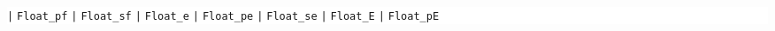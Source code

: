 </tr>
<tr>
<td align="left" valign="top">
<code><span class="keyword">|</span></code></td>
<td align="left" valign="top">
<code><span id="TYPEELTfloat_conv.Float_pf"><span class="constructor">Float_pf</span></span></code></td>

</tr>
<tr>
<td align="left" valign="top">
<code><span class="keyword">|</span></code></td>
<td align="left" valign="top">
<code><span id="TYPEELTfloat_conv.Float_sf"><span class="constructor">Float_sf</span></span></code></td>

</tr>
<tr>
<td align="left" valign="top">
<code><span class="keyword">|</span></code></td>
<td align="left" valign="top">
<code><span id="TYPEELTfloat_conv.Float_e"><span class="constructor">Float_e</span></span></code></td>

</tr>
<tr>
<td align="left" valign="top">
<code><span class="keyword">|</span></code></td>
<td align="left" valign="top">
<code><span id="TYPEELTfloat_conv.Float_pe"><span class="constructor">Float_pe</span></span></code></td>

</tr>
<tr>
<td align="left" valign="top">
<code><span class="keyword">|</span></code></td>
<td align="left" valign="top">
<code><span id="TYPEELTfloat_conv.Float_se"><span class="constructor">Float_se</span></span></code></td>

</tr>
<tr>
<td align="left" valign="top">
<code><span class="keyword">|</span></code></td>
<td align="left" valign="top">
<code><span id="TYPEELTfloat_conv.Float_E"><span class="constructor">Float_E</span></span></code></td>

</tr>
<tr>
<td align="left" valign="top">
<code><span class="keyword">|</span></code></td>
<td align="left" valign="top">
<code><span id="TYPEELTfloat_conv.Float_pE"><span class="constructor">Float_pE</span></span></code></td>
